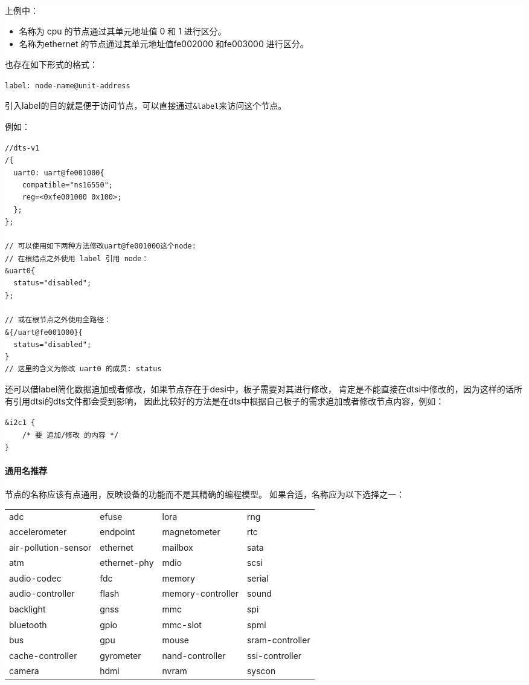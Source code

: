上例中：
* 名称为 cpu 的节点通过其单元地址值 0 和 1 进行区分。
* 名称为ethernet 的节点通过其单元地址值fe002000 和fe003000 进行区分。

也存在如下形式的格式：
```
label: node-name@unit-address
```
引入label的目的就是便于访问节点，可以直接通过`&label`来访问这个节点。

例如：
```dts
//dts-v1
/{
  uart0: uart@fe001000{
    compatible="ns16550";
    reg=<0xfe001000 0x100>;
  };
};

// 可以使用如下两种方法修改uart@fe001000这个node:
// 在根结点之外使用 label 引用 node：
&uart0{
  status="disabled";
};

// 或在根节点之外使用全路径：
&{/uart@fe001000}{
  status="disabled";
}
// 这里的含义为修改 uart0 的成员: status
```

还可以借label简化数据追加或者修改，如果节点存在于desi中，板子需要对其进行修改，
肯定是不能直接在dtsi中修改的，因为这样的话所有引用dtsi的dts文件都会受到影响，
因此比较好的方法是在dts中根据自己板子的需求追加或者修改节点内容，例如：
```dts
&i2c1 {
    /* 要 追加/修改 的内容 */
}
```


#### 通用名推荐

节点的名称应该有点通用，反映设备的功能而不是其精确的编程模型。 如果合适，名称应为以下选择之一：

|||||
|--|--|--|--|
|  adc                  |  efuse                 |  lora               |  rng                 |
|  accelerometer        |  endpoint              |  magnetometer       |  rtc                 |
|  air-pollution-sensor |  ethernet              |  mailbox            |  sata                |
|  atm                  |  ethernet-phy          |  mdio               |  scsi                |
|  audio-codec          |  fdc                   |  memory             |  serial              |
|  audio-controller     |  flash                 |  memory-controller  |  sound               |
|  backlight            |  gnss                  |  mmc                |  spi                 |
|  bluetooth            |  gpio                  |  mmc-slot           |  spmi                |
|  bus                  |  gpu                   |  mouse              |  sram-controller     |
|  cache-controller     |  gyrometer             |  nand-controller    |  ssi-controller      |
|  camera               |  hdmi                  |  nvram              |  syscon              |